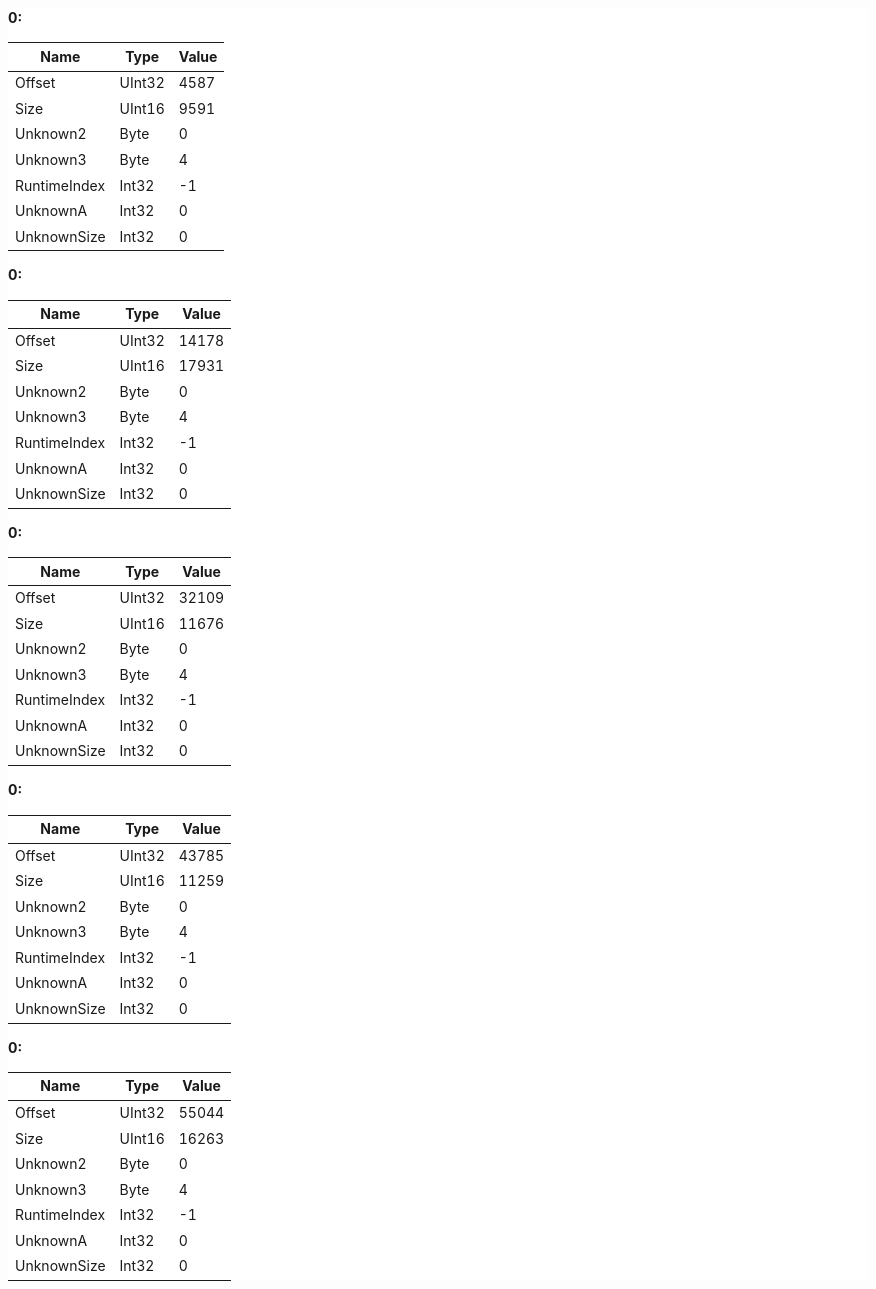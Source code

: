 
**0:**

Name	| Type	| Value
---	|---	|---	|
Offset	|UInt32	|4587
Size	|UInt16	|9591
Unknown2	|Byte	|0
Unknown3	|Byte	|4
RuntimeIndex	|Int32	|-1
UnknownA	|Int32	|0
UnknownSize	|Int32	|0


**0:**

Name	| Type	| Value
---	|---	|---	|
Offset	|UInt32	|14178
Size	|UInt16	|17931
Unknown2	|Byte	|0
Unknown3	|Byte	|4
RuntimeIndex	|Int32	|-1
UnknownA	|Int32	|0
UnknownSize	|Int32	|0


**0:**

Name	| Type	| Value
---	|---	|---	|
Offset	|UInt32	|32109
Size	|UInt16	|11676
Unknown2	|Byte	|0
Unknown3	|Byte	|4
RuntimeIndex	|Int32	|-1
UnknownA	|Int32	|0
UnknownSize	|Int32	|0


**0:**

Name	| Type	| Value
---	|---	|---	|
Offset	|UInt32	|43785
Size	|UInt16	|11259
Unknown2	|Byte	|0
Unknown3	|Byte	|4
RuntimeIndex	|Int32	|-1
UnknownA	|Int32	|0
UnknownSize	|Int32	|0


**0:**

Name	| Type	| Value
---	|---	|---	|
Offset	|UInt32	|55044
Size	|UInt16	|16263
Unknown2	|Byte	|0
Unknown3	|Byte	|4
RuntimeIndex	|Int32	|-1
UnknownA	|Int32	|0
UnknownSize	|Int32	|0
